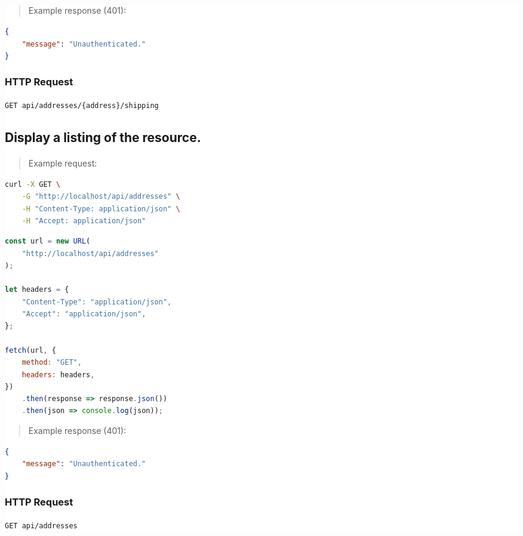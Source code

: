 
> Example response (401):

```json
{
    "message": "Unauthenticated."
}
```

### HTTP Request
`GET api/addresses/{address}/shipping`





## Display a listing of the resource.

> Example request:

```bash
curl -X GET \
    -G "http://localhost/api/addresses" \
    -H "Content-Type: application/json" \
    -H "Accept: application/json"
```

```javascript
const url = new URL(
    "http://localhost/api/addresses"
);

let headers = {
    "Content-Type": "application/json",
    "Accept": "application/json",
};

fetch(url, {
    method: "GET",
    headers: headers,
})
    .then(response => response.json())
    .then(json => console.log(json));
```


> Example response (401):

```json
{
    "message": "Unauthenticated."
}
```

### HTTP Request
`GET api/addresses`
